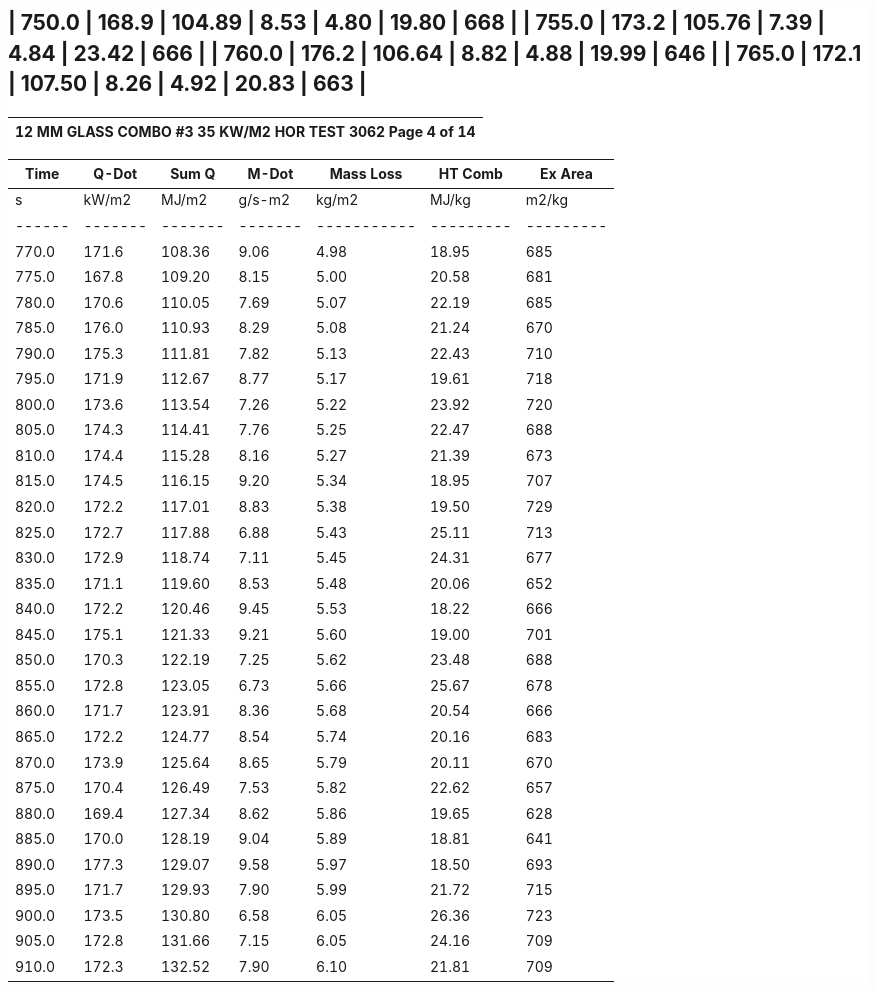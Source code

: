 | 750.0 | 168.9 | 104.89 | 8.53 | 4.80 | 19.80 | 668 |
| 755.0 | 173.2 | 105.76 | 7.39 | 4.84 | 23.42 | 666 |
| 760.0 | 176.2 | 106.64 | 8.82 | 4.88 | 19.99 | 646 |
| 765.0 | 172.1 | 107.50 | 8.26 | 4.92 | 20.83 | 663 |
---
| 12 MM   GLASS COMBO     #3     35 KW/M2      HOR     TEST 3062    Page  4  of  14 |
|-----------------------------------------------------------------------------|

| Time | Q-Dot | Sum Q | M-Dot | Mass Loss | HT Comb | Ex Area |
|------|-------|-------|-------|-----------|---------|---------|
| s    | kW/m2 | MJ/m2 | g/s-m2| kg/m2     | MJ/kg   | m2/kg   |
|------|-------|-------|-------|-----------|---------|---------|
| 770.0| 171.6 | 108.36| 9.06  | 4.98      | 18.95   | 685     |
| 775.0| 167.8 | 109.20| 8.15  | 5.00      | 20.58   | 681     |
| 780.0| 170.6 | 110.05| 7.69  | 5.07      | 22.19   | 685     |
| 785.0| 176.0 | 110.93| 8.29  | 5.08      | 21.24   | 670     |
| 790.0| 175.3 | 111.81| 7.82  | 5.13      | 22.43   | 710     |
| 795.0| 171.9 | 112.67| 8.77  | 5.17      | 19.61   | 718     |
| 800.0| 173.6 | 113.54| 7.26  | 5.22      | 23.92   | 720     |
| 805.0| 174.3 | 114.41| 7.76  | 5.25      | 22.47   | 688     |
| 810.0| 174.4 | 115.28| 8.16  | 5.27      | 21.39   | 673     |
| 815.0| 174.5 | 116.15| 9.20  | 5.34      | 18.95   | 707     |
| 820.0| 172.2 | 117.01| 8.83  | 5.38      | 19.50   | 729     |
| 825.0| 172.7 | 117.88| 6.88  | 5.43      | 25.11   | 713     |
| 830.0| 172.9 | 118.74| 7.11  | 5.45      | 24.31   | 677     |
| 835.0| 171.1 | 119.60| 8.53  | 5.48      | 20.06   | 652     |
| 840.0| 172.2 | 120.46| 9.45  | 5.53      | 18.22   | 666     |
| 845.0| 175.1 | 121.33| 9.21  | 5.60      | 19.00   | 701     |
| 850.0| 170.3 | 122.19| 7.25  | 5.62      | 23.48   | 688     |
| 855.0| 172.8 | 123.05| 6.73  | 5.66      | 25.67   | 678     |
| 860.0| 171.7 | 123.91| 8.36  | 5.68      | 20.54   | 666     |
| 865.0| 172.2 | 124.77| 8.54  | 5.74      | 20.16   | 683     |
| 870.0| 173.9 | 125.64| 8.65  | 5.79      | 20.11   | 670     |
| 875.0| 170.4 | 126.49| 7.53  | 5.82      | 22.62   | 657     |
| 880.0| 169.4 | 127.34| 8.62  | 5.86      | 19.65   | 628     |
| 885.0| 170.0 | 128.19| 9.04  | 5.89      | 18.81   | 641     |
| 890.0| 177.3 | 129.07| 9.58  | 5.97      | 18.50   | 693     |
| 895.0| 171.7 | 129.93| 7.90  | 5.99      | 21.72   | 715     |
| 900.0| 173.5 | 130.80| 6.58  | 6.05      | 26.36   | 723     |
| 905.0| 172.8 | 131.66| 7.15  | 6.05      | 24.16   | 709     |
| 910.0| 172.3 | 132.52| 7.90  | 6.10      | 21.81   | 709     |